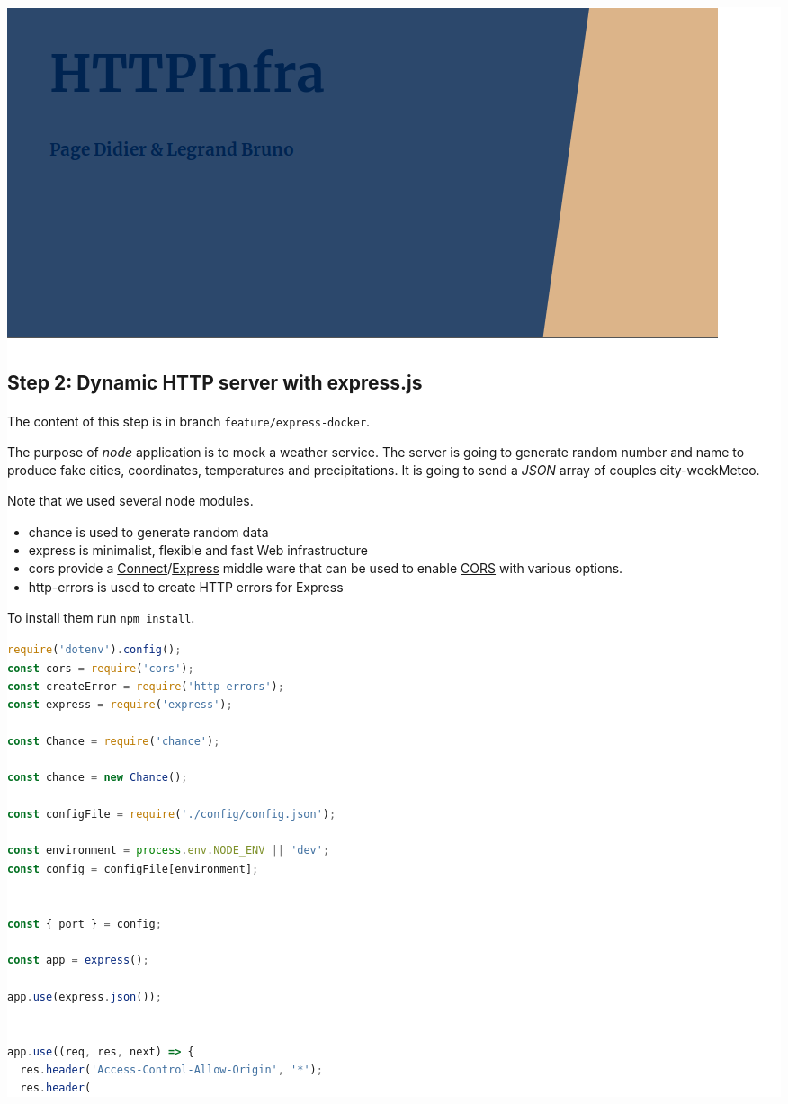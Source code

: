 ![result of static content](img/static_content.png)

## Step 2: Dynamic HTTP server with express.js

The content of this step is in branch `feature/express-docker`.

The purpose of *node* application is to mock a weather service.  The server is going to generate random number and name to produce fake cities, coordinates, temperatures and precipitations. It is going to send a *JSON* array of couples city-weekMeteo. 

Note that we used several node modules. 

- chance is used to generate random data
- express is minimalist, flexible and fast Web infrastructure
- cors provide a [Connect](http://www.senchalabs.org/connect/)/[Express](http://expressjs.com/) middle ware that can be used to enable [CORS](http://en.wikipedia.org/wiki/Cross-origin_resource_sharing) with various options.
- http-errors is used to create HTTP errors for Express

To install them run `npm install`.

```javascript
require('dotenv').config();
const cors = require('cors');
const createError = require('http-errors');
const express = require('express');

const Chance = require('chance');

const chance = new Chance();

const configFile = require('./config/config.json');

const environment = process.env.NODE_ENV || 'dev';
const config = configFile[environment];


const { port } = config;

const app = express();

app.use(express.json());


app.use((req, res, next) => {
  res.header('Access-Control-Allow-Origin', '*');
  res.header(
```